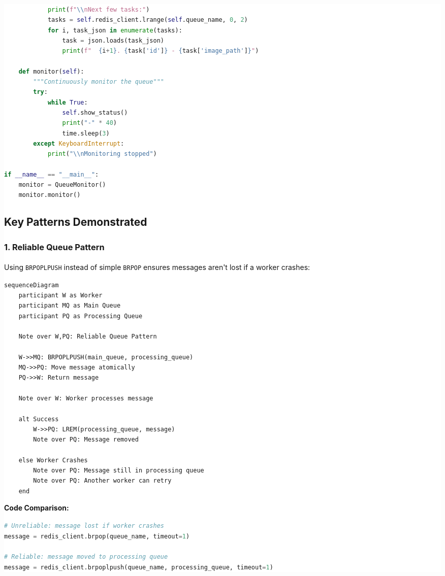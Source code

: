 ```python
            print(f"\\nNext few tasks:")
            tasks = self.redis_client.lrange(self.queue_name, 0, 2)
            for i, task_json in enumerate(tasks):
                task = json.loads(task_json)
                print(f"  {i+1}. {task['id']} - {task['image_path']}")
    
    def monitor(self):
        """Continuously monitor the queue"""
        try:
            while True:
                self.show_status()
                print("-" * 40)
                time.sleep(3)
        except KeyboardInterrupt:
            print("\\nMonitoring stopped")

if __name__ == "__main__":
    monitor = QueueMonitor()
    monitor.monitor()
```

## Key Patterns Demonstrated

### 1. **Reliable Queue Pattern**
Using `BRPOPLPUSH` instead of simple `BRPOP` ensures messages aren't lost if a worker crashes:

```mermaid
sequenceDiagram
    participant W as Worker
    participant MQ as Main Queue
    participant PQ as Processing Queue
    
    Note over W,PQ: Reliable Queue Pattern
    
    W->>MQ: BRPOPLPUSH(main_queue, processing_queue)
    MQ->>PQ: Move message atomically
    PQ->>W: Return message
    
    Note over W: Worker processes message
    
    alt Success
        W->>PQ: LREM(processing_queue, message)
        Note over PQ: Message removed
        
    else Worker Crashes
        Note over PQ: Message still in processing queue
        Note over PQ: Another worker can retry
    end
```

**Code Comparison:**
```python
# Unreliable: message lost if worker crashes
message = redis_client.brpop(queue_name, timeout=1)

# Reliable: message moved to processing queue
message = redis_client.brpoplpush(queue_name, processing_queue, timeout=1)
```

